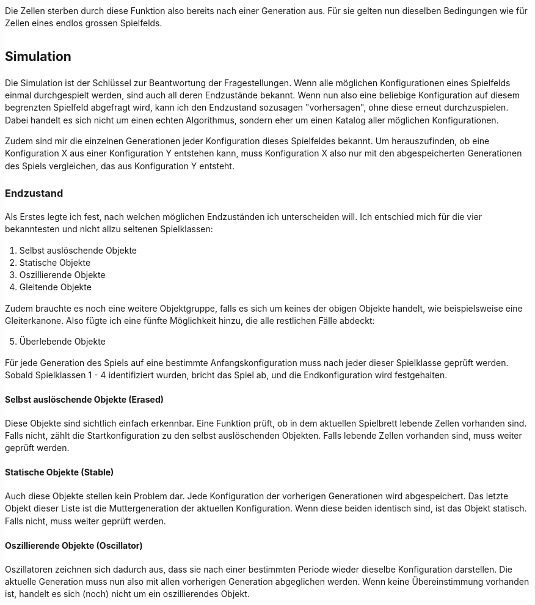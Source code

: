 Die Zellen sterben durch diese Funktion also bereits nach einer Generation aus. Für sie gelten nun dieselben Bedingungen wie für Zellen eines endlos grossen Spielfelds. 

 ## Simulation

Die Simulation ist der Schlüssel zur Beantwortung der Fragestellungen. 
Wenn alle möglichen Konfigurationen eines Spielfelds einmal durchgespielt werden, sind auch all deren Endzustände bekannt. Wenn nun also eine beliebige Konfiguration auf diesem begrenzten Spielfeld abgefragt wird, kann ich den Endzustand sozusagen "vorhersagen", ohne diese erneut durchzuspielen. Dabei handelt es sich nicht um einen echten Algorithmus, sondern eher um einen Katalog aller möglichen Konfigurationen.

Zudem sind mir die einzelnen Generationen jeder Konfiguration dieses Spielfeldes bekannt. Um herauszufinden, ob eine Konfiguration X aus einer Konfiguration Y entstehen kann, muss Konfiguration X also nur mit den abgespeicherten Generationen des Spiels vergleichen, das aus Konfiguration Y entsteht. 

### Endzustand

Als Erstes legte ich fest, nach welchen möglichen Endzuständen ich unterscheiden will. Ich entschied mich für die vier bekanntesten und nicht allzu seltenen Spielklassen:

1. Selbst auslöschende Objekte
1. Statische Objekte
1. Oszillierende Objekte
1. Gleitende Objekte

Zudem brauchte es noch eine weitere Objektgruppe, falls es sich um keines der obigen Objekte handelt, wie beispielsweise eine Gleiterkanone. Also fügte ich eine fünfte Möglichkeit hinzu, die alle restlichen Fälle abdeckt:

5. Überlebende Objekte

Für jede Generation des Spiels auf eine bestimmte Anfangskonfiguration muss nach jeder dieser Spielklasse geprüft werden. Sobald Spielklassen 1 - 4 identifiziert wurden, bricht das Spiel ab, und die Endkonfiguration wird festgehalten.

#### Selbst auslöschende Objekte (Erased)

Diese Objekte sind sichtlich einfach erkennbar. Eine Funktion prüft, ob in dem aktuellen Spielbrett lebende Zellen vorhanden sind. Falls nicht, zählt die Startkonfiguration zu den selbst auslöschenden Objekten. Falls lebende Zellen vorhanden sind, muss weiter geprüft werden. 

#### Statische Objekte (Stable)

Auch diese Objekte stellen kein Problem dar. Jede Konfiguration der vorherigen Generationen wird abgespeichert. Das letzte Objekt dieser Liste ist die Muttergeneration der aktuellen Konfiguration. Wenn diese beiden identisch sind, ist das Objekt statisch. Falls nicht, muss weiter geprüft werden.

#### Oszillierende Objekte (Oscillator)

Oszillatoren zeichnen sich dadurch aus, dass sie nach einer bestimmten Periode wieder dieselbe Konfiguration darstellen. Die aktuelle Generation muss nun also mit allen vorherigen Generation abgeglichen werden. Wenn keine Übereinstimmung vorhanden ist, handelt es sich (noch) nicht um ein oszillierendes Objekt.
